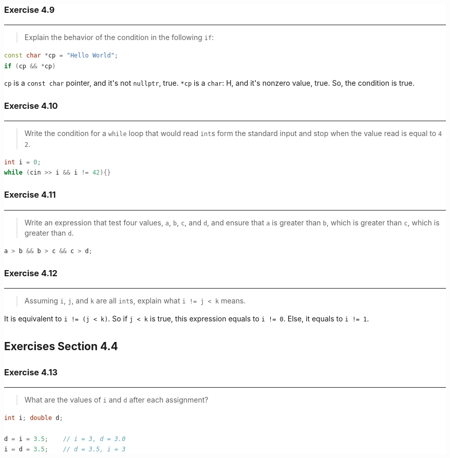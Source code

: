 ### Exercise 4.9

-----

> Explain the behavior of the condition in the following `if`:

```c++
const char *cp = "Hello World";
if (cp && *cp)
```

`cp` is a `const char` pointer, and it's not `nullptr`, true.
`*cp` is a `char`: H, and it's nonzero value, true.
So, the condition is true.

### Exercise 4.10

-----

> Write the condition for a `while` loop that would read `int`s form the standard input and stop when the value read is equal to `42`.

```c++
int i = 0;
while (cin >> i && i != 42){}
```

### Exercise 4.11

-----

> Write an expression that test four values, `a`, `b`, `c`, and `d`, and ensure that `a` is greater than `b`, which is greater than `c`, which is greater than `d`.

```c++
a > b && b > c && c > d;
```

### Exercise 4.12

-----

> Assuming `i`, `j`, and `k` are all `int`s, explain what `i != j < k` means.

It is equivalent to `i != (j < k)`. So if `j < k` is true, this expression equals to `i != 0`. Else, it equals to `i != 1`.

## Exercises Section 4.4

### Exercise 4.13

-----

> What are the values of `i` and `d` after each assignment?

```c++
int i; double d;

d = i = 3.5;    // i = 3, d = 3.0
i = d = 3.5;    // d = 3.5, i = 3
```
